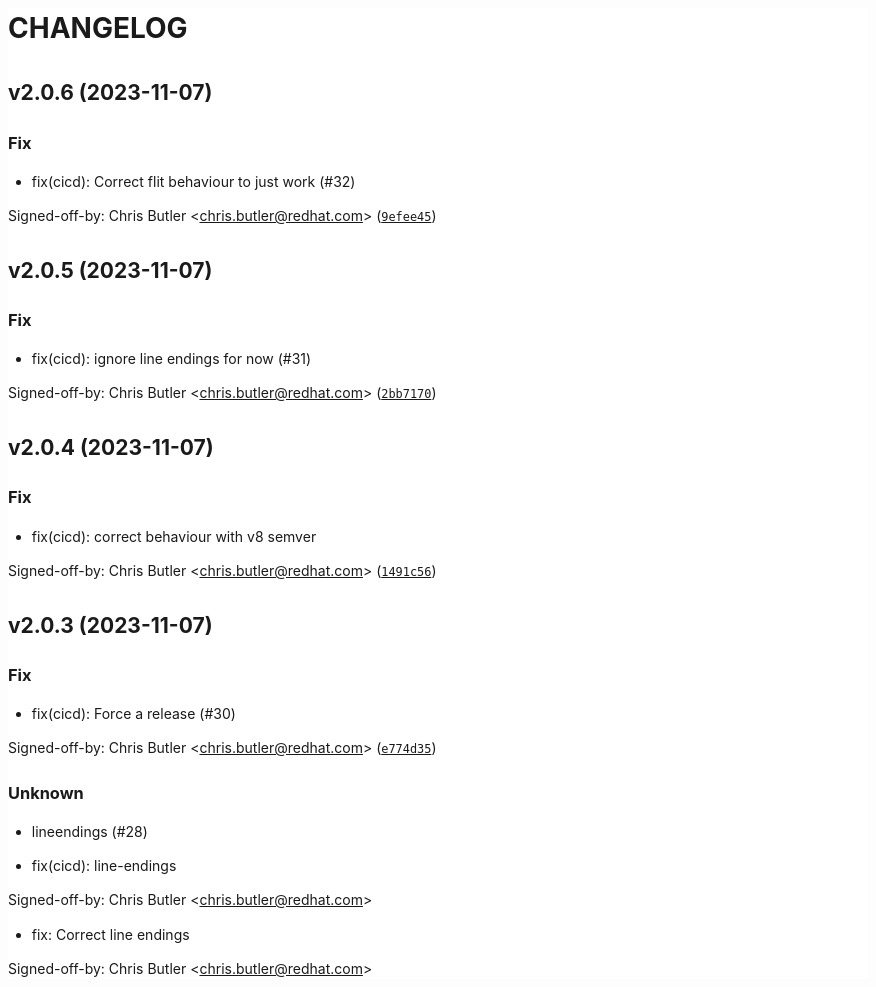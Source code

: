# CHANGELOG



## v2.0.6 (2023-11-07)

### Fix

* fix(cicd): Correct flit behaviour to just work (#32)

Signed-off-by: Chris Butler &lt;chris.butler@redhat.com&gt; ([`9efee45`](https://github.com/butler54/mdformat-frontmatter/commit/9efee45373cf77bdf025c6aa31f3b4a565c7565f))


## v2.0.5 (2023-11-07)

### Fix

* fix(cicd): ignore line endings for now (#31)

Signed-off-by: Chris Butler &lt;chris.butler@redhat.com&gt; ([`2bb7170`](https://github.com/butler54/mdformat-frontmatter/commit/2bb71709dba922335530516b5353d2262d131646))


## v2.0.4 (2023-11-07)

### Fix

* fix(cicd): correct behaviour with v8 semver

Signed-off-by: Chris Butler &lt;chris.butler@redhat.com&gt; ([`1491c56`](https://github.com/butler54/mdformat-frontmatter/commit/1491c56177742da7f0797c8f82229849ad589735))


## v2.0.3 (2023-11-07)

### Fix

* fix(cicd): Force a release (#30)

Signed-off-by: Chris Butler &lt;chris.butler@redhat.com&gt; ([`e774d35`](https://github.com/butler54/mdformat-frontmatter/commit/e774d3590e5078885b055376689d149b9f7e5492))

### Unknown

* lineendings (#28)

* fix(cicd): line-endings

Signed-off-by: Chris Butler &lt;chris.butler@redhat.com&gt;

* fix: Correct line endings

Signed-off-by: Chris Butler &lt;chris.butler@redhat.com&gt;
